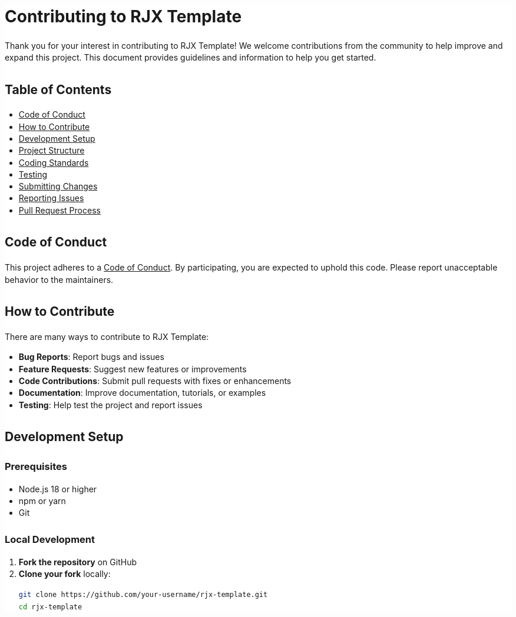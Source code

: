 # Contributing to RJX Template

Thank you for your interest in contributing to RJX Template! We welcome contributions from the community to help improve and expand this project. This document provides guidelines and information to help you get started.

## Table of Contents

- [Code of Conduct](#code-of-conduct)
- [How to Contribute](#how-to-contribute)
- [Development Setup](#development-setup)
- [Project Structure](#project-structure)
- [Coding Standards](#coding-standards)
- [Testing](#testing)
- [Submitting Changes](#submitting-changes)
- [Reporting Issues](#reporting-issues)
- [Pull Request Process](#pull-request-process)

## Code of Conduct

This project adheres to a [Code of Conduct](CODE_OF_CONDUCT.md). By participating, you are expected to uphold this code. Please report unacceptable behavior to the maintainers.

## How to Contribute

There are many ways to contribute to RJX Template:

- **Bug Reports**: Report bugs and issues
- **Feature Requests**: Suggest new features or improvements
- **Code Contributions**: Submit pull requests with fixes or enhancements
- **Documentation**: Improve documentation, tutorials, or examples
- **Testing**: Help test the project and report issues

## Development Setup

### Prerequisites

- Node.js 18 or higher
- npm or yarn
- Git

### Local Development

1. **Fork the repository** on GitHub
2. **Clone your fork** locally:
   ```bash
   git clone https://github.com/your-username/rjx-template.git
   cd rjx-template
   ```
